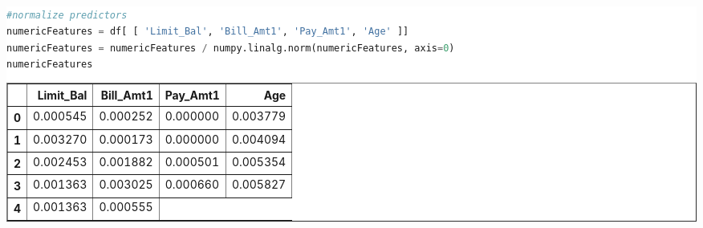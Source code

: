 ```python
#normalize predictors
numericFeatures = df[ [ 'Limit_Bal', 'Bill_Amt1', 'Pay_Amt1', 'Age' ]] 
numericFeatures = numericFeatures / numpy.linalg.norm(numericFeatures, axis=0)
numericFeatures
```




<div>
<style scoped>
    .dataframe tbody tr th:only-of-type {
        vertical-align: middle;
    }

    .dataframe tbody tr th {
        vertical-align: top;
    }

    .dataframe thead th {
        text-align: right;
    }
</style>
<table border="1" class="dataframe">
  <thead>
    <tr style="text-align: right;">
      <th></th>
      <th>Limit_Bal</th>
      <th>Bill_Amt1</th>
      <th>Pay_Amt1</th>
      <th>Age</th>
    </tr>
  </thead>
  <tbody>
    <tr>
      <th>0</th>
      <td>0.000545</td>
      <td>0.000252</td>
      <td>0.000000</td>
      <td>0.003779</td>
    </tr>
    <tr>
      <th>1</th>
      <td>0.003270</td>
      <td>0.000173</td>
      <td>0.000000</td>
      <td>0.004094</td>
    </tr>
    <tr>
      <th>2</th>
      <td>0.002453</td>
      <td>0.001882</td>
      <td>0.000501</td>
      <td>0.005354</td>
    </tr>
    <tr>
      <th>3</th>
      <td>0.001363</td>
      <td>0.003025</td>
      <td>0.000660</td>
      <td>0.005827</td>
    </tr>
    <tr>
      <th>4</th>
      <td>0.001363</td>
      <td>0.000555</td>